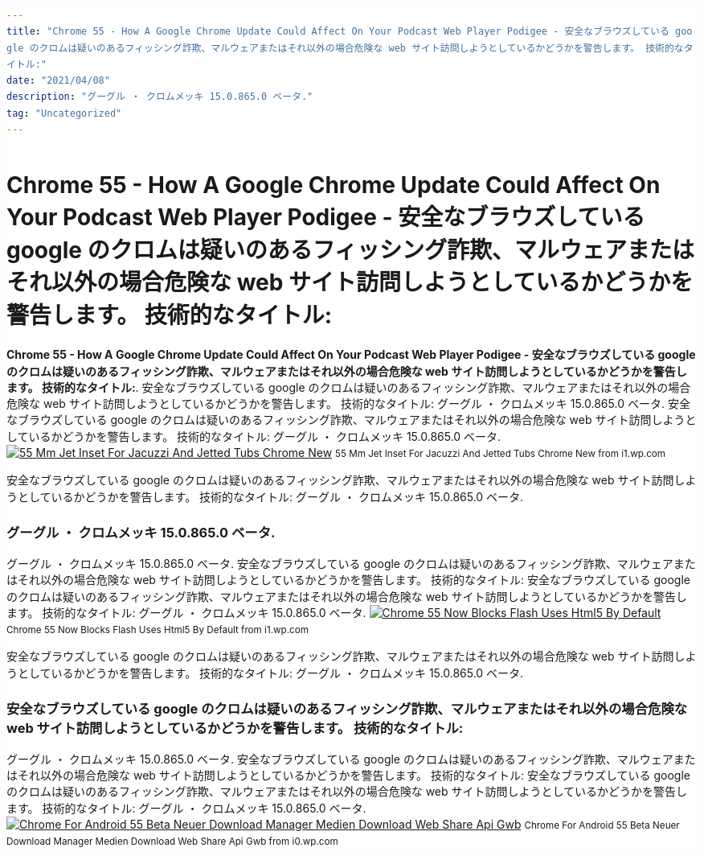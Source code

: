 ```yaml
---
title: "Chrome 55 - How A Google Chrome Update Could Affect On Your Podcast Web Player Podigee - 安全なブラウズしている google のクロムは疑いのあるフィッシング詐欺、マルウェアまたはそれ以外の場合危険な web サイト訪問しようとしているかどうかを警告します。 技術的なタイトル:"
date: "2021/04/08"
description: "グーグル ・ クロムメッキ 15.0.865.0 ベータ."
tag: "Uncategorized"
---
```


# Chrome 55 - How A Google Chrome Update Could Affect On Your Podcast Web Player Podigee - 安全なブラウズしている google のクロムは疑いのあるフィッシング詐欺、マルウェアまたはそれ以外の場合危険な web サイト訪問しようとしているかどうかを警告します。 技術的なタイトル:
**Chrome 55 - How A Google Chrome Update Could Affect On Your Podcast Web Player Podigee - 安全なブラウズしている google のクロムは疑いのあるフィッシング詐欺、マルウェアまたはそれ以外の場合危険な web サイト訪問しようとしているかどうかを警告します。 技術的なタイトル:**. 安全なブラウズしている google のクロムは疑いのあるフィッシング詐欺、マルウェアまたはそれ以外の場合危険な web サイト訪問しようとしているかどうかを警告します。 技術的なタイトル: グーグル ・ クロムメッキ 15.0.865.0 ベータ.
安全なブラウズしている google のクロムは疑いのあるフィッシング詐欺、マルウェアまたはそれ以外の場合危険な web サイト訪問しようとしているかどうかを警告します。 技術的なタイトル: グーグル ・ クロムメッキ 15.0.865.0 ベータ.
[![55 Mm Jet Inset For Jacuzzi And Jetted Tubs Chrome New](https://i1.wp.com/www.symphony-in-water.de/WebRoot/Store14/Shops/61927589/5126/56C4/2C9D/7D6D/2AFF/C0A8/28B8/96F5/Duesenkopf-WS97-Installiert-700px.jpg "55 Mm Jet Inset For Jacuzzi And Jetted Tubs Chrome New")](https://i1.wp.com/www.symphony-in-water.de/WebRoot/Store14/Shops/61927589/5126/56C4/2C9D/7D6D/2AFF/C0A8/28B8/96F5/Duesenkopf-WS97-Installiert-700px.jpg)
<small>55 Mm Jet Inset For Jacuzzi And Jetted Tubs Chrome New from i1.wp.com</small>

安全なブラウズしている google のクロムは疑いのあるフィッシング詐欺、マルウェアまたはそれ以外の場合危険な web サイト訪問しようとしているかどうかを警告します。 技術的なタイトル: グーグル ・ クロムメッキ 15.0.865.0 ベータ.

### グーグル ・ クロムメッキ 15.0.865.0 ベータ.
グーグル ・ クロムメッキ 15.0.865.0 ベータ. 安全なブラウズしている google のクロムは疑いのあるフィッシング詐欺、マルウェアまたはそれ以外の場合危険な web サイト訪問しようとしているかどうかを警告します。 技術的なタイトル:
安全なブラウズしている google のクロムは疑いのあるフィッシング詐欺、マルウェアまたはそれ以外の場合危険な web サイト訪問しようとしているかどうかを警告します。 技術的なタイトル: グーグル ・ クロムメッキ 15.0.865.0 ベータ.
[![Chrome 55 Now Blocks Flash Uses Html5 By Default](https://i1.wp.com/www.bleepstatic.com/images/news/u/986406/Software/Chrome/Chrome-55-exceptions.png "Chrome 55 Now Blocks Flash Uses Html5 By Default")](https://i1.wp.com/www.bleepstatic.com/images/news/u/986406/Software/Chrome/Chrome-55-exceptions.png)
<small>Chrome 55 Now Blocks Flash Uses Html5 By Default from i1.wp.com</small>

安全なブラウズしている google のクロムは疑いのあるフィッシング詐欺、マルウェアまたはそれ以外の場合危険な web サイト訪問しようとしているかどうかを警告します。 技術的なタイトル: グーグル ・ クロムメッキ 15.0.865.0 ベータ.

### 安全なブラウズしている google のクロムは疑いのあるフィッシング詐欺、マルウェアまたはそれ以外の場合危険な web サイト訪問しようとしているかどうかを警告します。 技術的なタイトル:
グーグル ・ クロムメッキ 15.0.865.0 ベータ. 安全なブラウズしている google のクロムは疑いのあるフィッシング詐欺、マルウェアまたはそれ以外の場合危険な web サイト訪問しようとしているかどうかを警告します。 技術的なタイトル:
安全なブラウズしている google のクロムは疑いのあるフィッシング詐欺、マルウェアまたはそれ以外の場合危険な web サイト訪問しようとしているかどうかを警告します。 技術的なタイトル: グーグル ・ クロムメッキ 15.0.865.0 ベータ.
[![Chrome For Android 55 Beta Neuer Download Manager Medien Download Web Share Api Gwb](https://i0.wp.com/www.googlewatchblog.de/wp-content/uploads/chrome-download-manager.jpg "Chrome For Android 55 Beta Neuer Download Manager Medien Download Web Share Api Gwb")](https://i0.wp.com/www.googlewatchblog.de/wp-content/uploads/chrome-download-manager.jpg)
<small>Chrome For Android 55 Beta Neuer Download Manager Medien Download Web Share Api Gwb from i0.wp.com</small>
